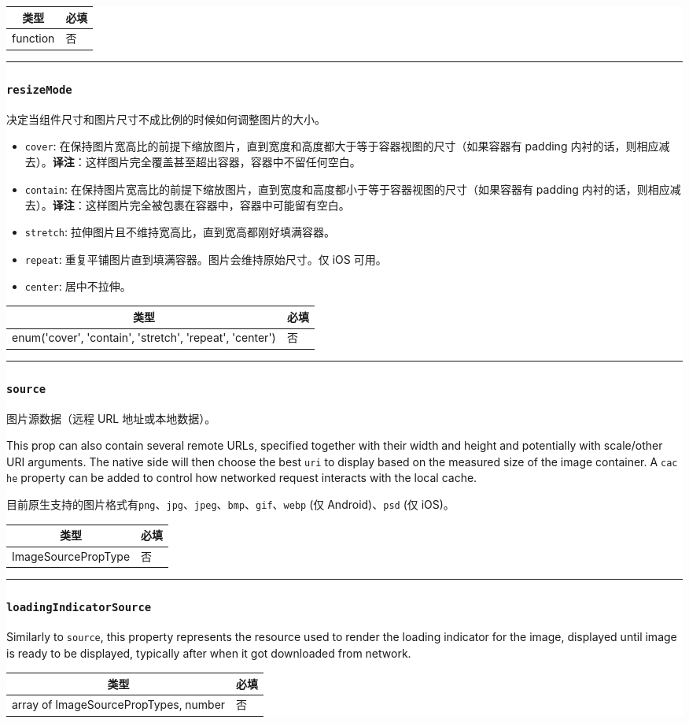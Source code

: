 | 类型     | 必填 |
| -------- | ---- |
| function | 否   |

---

### `resizeMode`

决定当组件尺寸和图片尺寸不成比例的时候如何调整图片的大小。

* `cover`: 在保持图片宽高比的前提下缩放图片，直到宽度和高度都大于等于容器视图的尺寸（如果容器有 padding 内衬的话，则相应减去）。**译注**：这样图片完全覆盖甚至超出容器，容器中不留任何空白。

* `contain`: 在保持图片宽高比的前提下缩放图片，直到宽度和高度都小于等于容器视图的尺寸（如果容器有 padding 内衬的话，则相应减去）。**译注**：这样图片完全被包裹在容器中，容器中可能留有空白。

* `stretch`: 拉伸图片且不维持宽高比，直到宽高都刚好填满容器。

* `repeat`: 重复平铺图片直到填满容器。图片会维持原始尺寸。仅 iOS 可用。

* `center`: 居中不拉伸。

| 类型                                                    | 必填 |
| ------------------------------------------------------- | ---- |
| enum('cover', 'contain', 'stretch', 'repeat', 'center') | 否   |

---

### `source`

图片源数据（远程 URL 地址或本地数据）。

This prop can also contain several remote URLs, specified together with their width and height and potentially with scale/other URI arguments. The native side will then choose the best `uri` to display based on the measured size of the image container. A `cache` property can be added to control how networked request interacts with the local cache.

目前原生支持的图片格式有`png`、`jpg`、`jpeg`、`bmp`、`gif`、`webp` (仅 Android)、`psd` (仅 iOS)。

| 类型                | 必填 |
| ------------------- | ---- |
| ImageSourcePropType | 否   |

---

### `loadingIndicatorSource`

Similarly to `source`, this property represents the resource used to render the loading indicator for the image, displayed until image is ready to be displayed, typically after when it got downloaded from network.

| 类型                                  | 必填 |
| ------------------------------------- | ---- |
| array of ImageSourcePropTypes, number | 否   |
